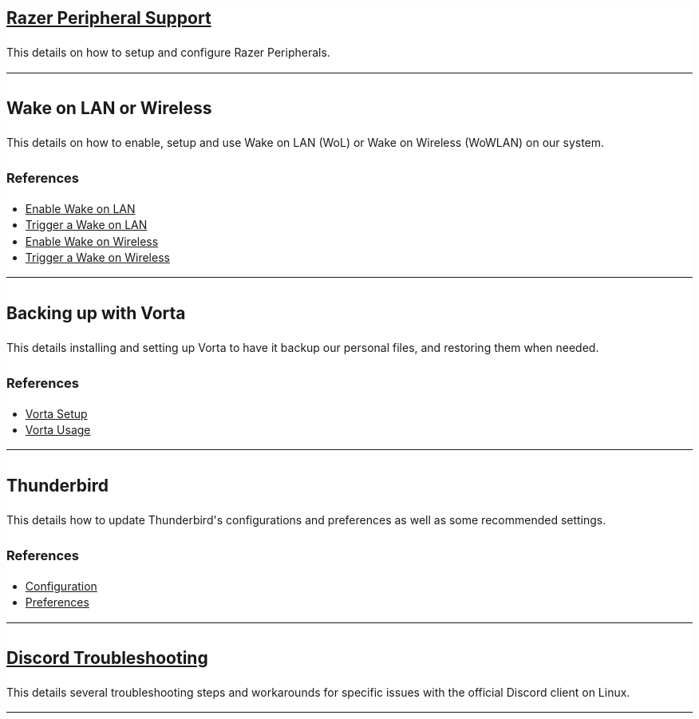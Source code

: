 
## [Razer Peripheral Support](../topics/razer.md#peripheral-support)

This details on how to setup and configure Razer Peripherals.

---

## Wake on LAN or Wireless

This details on how to enable, setup and use Wake on LAN (WoL) or Wake on Wireless (WoWLAN) on our system.

### References

- [Enable Wake on LAN](../topics/wol.md#enable-wake-on-lan)
- [Trigger a Wake on LAN](../topics/wol.md#trigger-a-wake-on-lan)
- [Enable Wake on Wireless](../topics/wowlan.md#enable-wake-on-wireless)
- [Trigger a Wake on Wireless](../topics/wowlan.md#trigger-a-wake-on-wireless)

---

## Backing up with Vorta

This details installing and setting up Vorta to have it backup our personal files, and restoring them when needed.

### References

- [Vorta Setup](../topics/vorta.md#setup)
- [Vorta Usage](../topics/vorta.md#usage)

---

## Thunderbird

This details how to update Thunderbird's configurations and preferences as well as some recommended settings.

### References

- [Configuration](../topics/thunderbird.md#configuration)
- [Preferences](../topics/thunderbird.md#preferences)

---

## [Discord Troubleshooting](../topics/discord.md#troubleshooting)

This details several troubleshooting steps and workarounds for specific issues with the official Discord client on Linux.

---